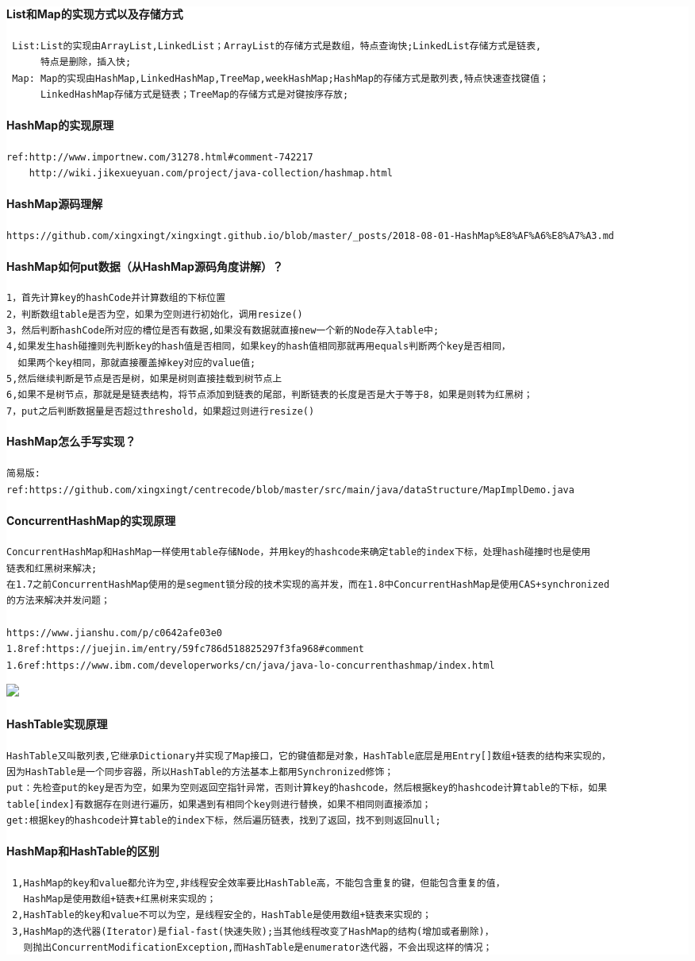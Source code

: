 #### List和Map的实现方式以及存储方式
     List:List的实现由ArrayList,LinkedList；ArrayList的存储方式是数组，特点查询快;LinkedList存储方式是链表,  
          特点是删除，插入快;           
     Map: Map的实现由HashMap,LinkedHashMap,TreeMap,weekHashMap;HashMap的存储方式是散列表,特点快速查找键值；  
          LinkedHashMap存储方式是链表；TreeMap的存储方式是对键按序存放;  
         
#### HashMap的实现原理  
    ref:http://www.importnew.com/31278.html#comment-742217  
        http://wiki.jikexueyuan.com/project/java-collection/hashmap.html
        
#### HashMap源码理解
    https://github.com/xingxingt/xingxingt.github.io/blob/master/_posts/2018-08-01-HashMap%E8%AF%A6%E8%A7%A3.md
    
#### HashMap如何put数据（从HashMap源码角度讲解）？
    1，首先计算key的hashCode并计算数组的下标位置  
    2，判断数组table是否为空，如果为空则进行初始化，调用resize()  
    3，然后判断hashCode所对应的槽位是否有数据,如果没有数据就直接new一个新的Node存入table中;  
    4,如果发生hash碰撞则先判断key的hash值是否相同，如果key的hash值相同那就再用equals判断两个key是否相同，
      如果两个key相同，那就直接覆盖掉key对应的value值;  
    5,然后继续判断是节点是否是树，如果是树则直接挂载到树节点上    
    6,如果不是树节点，那就是是链表结构，将节点添加到链表的尾部，判断链表的长度是否是大于等于8，如果是则转为红黑树；  
    7，put之后判断数据量是否超过threshold，如果超过则进行resize()  

#### HashMap怎么手写实现？
    简易版:
    ref:https://github.com/xingxingt/centrecode/blob/master/src/main/java/dataStructure/MapImplDemo.java
    
#### ConcurrentHashMap的实现原理 
    ConcurrentHashMap和HashMap一样使用table存储Node，并用key的hashcode来确定table的index下标，处理hash碰撞时也是使用  
    链表和红黑树来解决;  
    在1.7之前ConcurrentHashMap使用的是segment锁分段的技术实现的高并发，而在1.8中ConcurrentHashMap是使用CAS+synchronized
    的方法来解决并发问题；
    
    https://www.jianshu.com/p/c0642afe03e0
    1.8ref:https://juejin.im/entry/59fc786d518825297f3fa968#comment
    1.6ref:https://www.ibm.com/developerworks/cn/java/java-lo-concurrenthashmap/index.html  
![](https://ws4.sinaimg.cn/large/006tKfTcgy1g0wfah1argj31220kudjc.jpg)        

#### HashTable实现原理
    HashTable又叫散列表,它继承Dictionary并实现了Map接口，它的键值都是对象，HashTable底层是用Entry[]数组+链表的结构来实现的，    
    因为HashTable是一个同步容器，所以HashTable的方法基本上都用Synchronized修饰；    
    put：先检查put的key是否为空，如果为空则返回空指针异常，否则计算key的hashcode，然后根据key的hashcode计算table的下标，如果  
    table[index]有数据存在则进行遍历，如果遇到有相同个key则进行替换，如果不相同则直接添加；  
    get:根据key的hashcode计算table的index下标，然后遍历链表，找到了返回，找不到则返回null;  


#### HashMap和HashTable的区别
     1,HashMap的key和value都允许为空,非线程安全效率要比HashTable高，不能包含重复的键，但能包含重复的值，  
       HashMap是使用数组+链表+红黑树来实现的；  
     2,HashTable的key和value不可以为空，是线程安全的，HashTable是使用数组+链表来实现的；  
     3,HashMap的迭代器(Iterator)是fial-fast(快速失败);当其他线程改变了HashMap的结构(增加或者删除)，
       则抛出ConcurrentModificationException,而HashTable是enumerator迭代器，不会出现这样的情况；
       